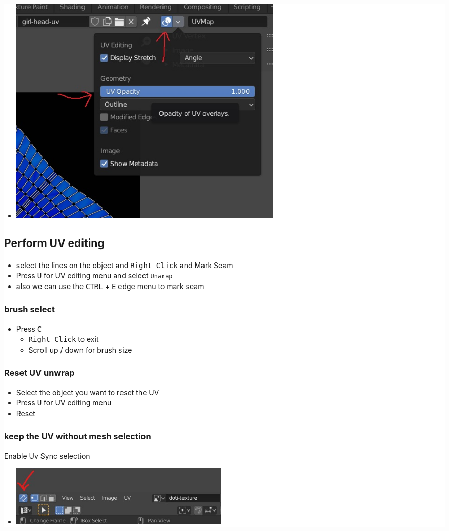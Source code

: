 - <img src="enable-stretching-uv-map.jpg" alt="enable-stretching-uv-map" width="500" />

## Perform UV editing
- select the lines on the object and <kbd>Right Click</kbd> and Mark Seam
- Press <kbd>U</kbd> for UV editing menu and select `Unwrap`
- also we can use the <kbd>CTRL</kbd> + <kbd>E</kbd> edge menu to mark seam

### brush select
- Press <kbd>C</kbd> 
  - <kbd>Right Click</kbd> to exit
  - Scroll up / down for brush size

### Reset UV unwrap
- Select the object you want to reset the UV
- Press <kbd>U</kbd> for UV editing menu
- Reset

### keep the UV without mesh selection
Enable Uv Sync selection
- <img src="uv-keep-selection-without-select-all-on-mesh.jpg" alt="uv-keep-selection-without-select-all-on-mesh" width="400" />
